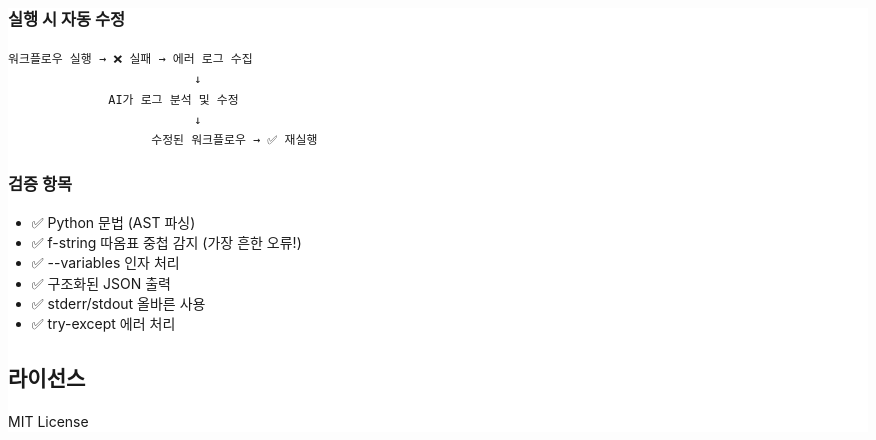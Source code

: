 ### 실행 시 자동 수정
```
워크플로우 실행 → ❌ 실패 → 에러 로그 수집
                          ↓
              AI가 로그 분석 및 수정
                          ↓
                    수정된 워크플로우 → ✅ 재실행
```

### 검증 항목
- ✅ Python 문법 (AST 파싱)
- ✅ f-string 따옴표 중첩 감지 (가장 흔한 오류!)
- ✅ --variables 인자 처리
- ✅ 구조화된 JSON 출력
- ✅ stderr/stdout 올바른 사용
- ✅ try-except 에러 처리

## 라이선스

MIT License

